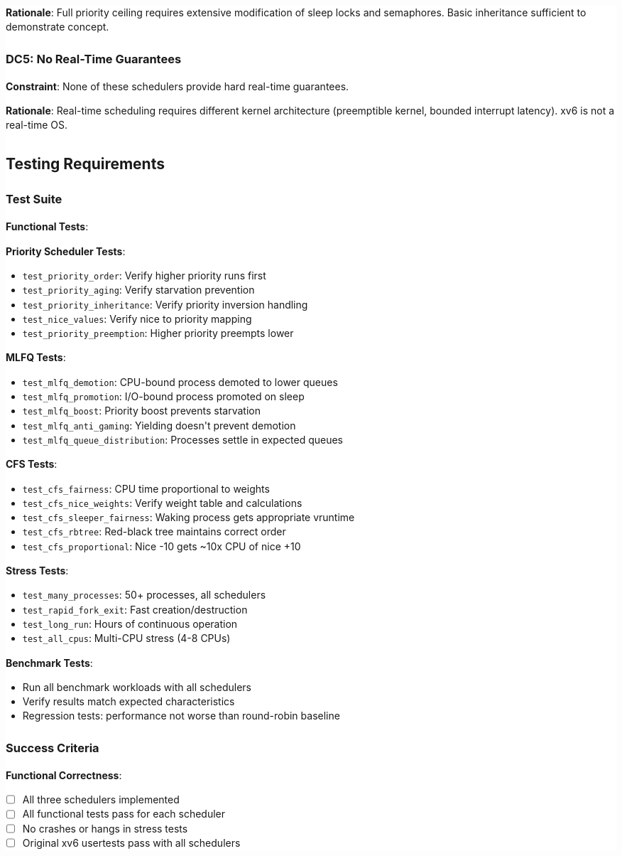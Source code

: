 **Rationale**: Full priority ceiling requires extensive modification of sleep locks and semaphores. Basic inheritance sufficient to demonstrate concept.

### DC5: No Real-Time Guarantees

**Constraint**: None of these schedulers provide hard real-time guarantees.

**Rationale**: Real-time scheduling requires different kernel architecture (preemptible kernel, bounded interrupt latency). xv6 is not a real-time OS.

## Testing Requirements

### Test Suite

**Functional Tests**:

**Priority Scheduler Tests**:
- `test_priority_order`: Verify higher priority runs first
- `test_priority_aging`: Verify starvation prevention
- `test_priority_inheritance`: Verify priority inversion handling
- `test_nice_values`: Verify nice to priority mapping
- `test_priority_preemption`: Higher priority preempts lower

**MLFQ Tests**:
- `test_mlfq_demotion`: CPU-bound process demoted to lower queues
- `test_mlfq_promotion`: I/O-bound process promoted on sleep
- `test_mlfq_boost`: Priority boost prevents starvation
- `test_mlfq_anti_gaming`: Yielding doesn't prevent demotion
- `test_mlfq_queue_distribution`: Processes settle in expected queues

**CFS Tests**:
- `test_cfs_fairness`: CPU time proportional to weights
- `test_cfs_nice_weights`: Verify weight table and calculations
- `test_cfs_sleeper_fairness`: Waking process gets appropriate vruntime
- `test_cfs_rbtree`: Red-black tree maintains correct order
- `test_cfs_proportional`: Nice -10 gets ~10x CPU of nice +10

**Stress Tests**:
- `test_many_processes`: 50+ processes, all schedulers
- `test_rapid_fork_exit`: Fast creation/destruction
- `test_long_run`: Hours of continuous operation
- `test_all_cpus`: Multi-CPU stress (4-8 CPUs)

**Benchmark Tests**:
- Run all benchmark workloads with all schedulers
- Verify results match expected characteristics
- Regression tests: performance not worse than round-robin baseline

### Success Criteria

**Functional Correctness**:
- [ ] All three schedulers implemented
- [ ] All functional tests pass for each scheduler
- [ ] No crashes or hangs in stress tests
- [ ] Original xv6 usertests pass with all schedulers
